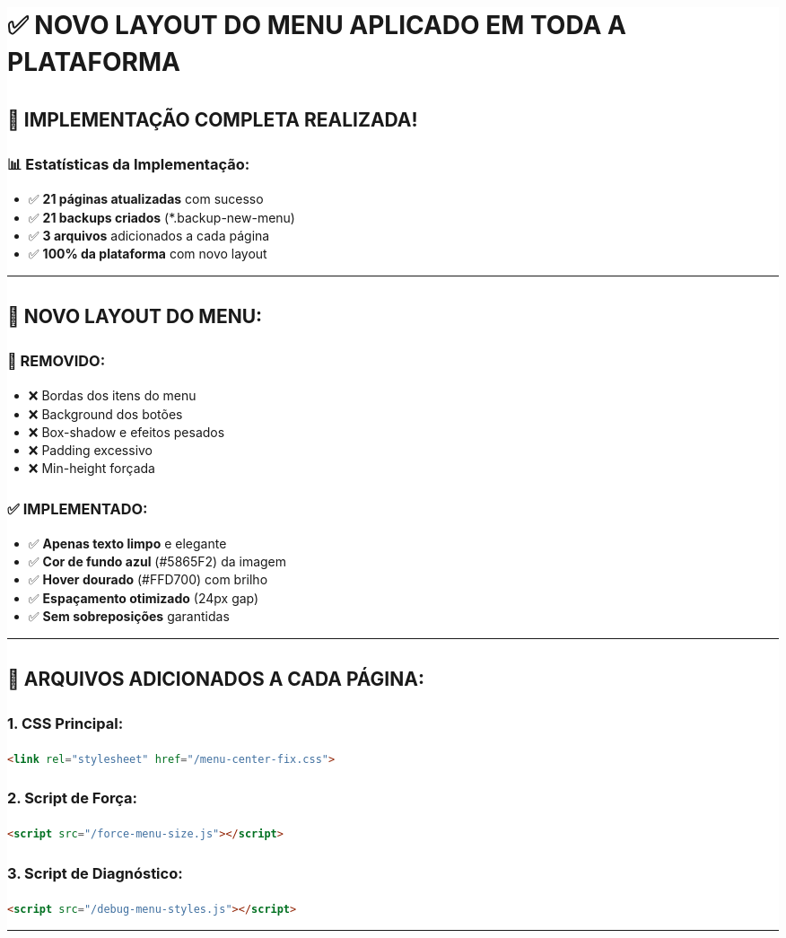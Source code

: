 # ✅ NOVO LAYOUT DO MENU APLICADO EM TODA A PLATAFORMA

## 🎯 **IMPLEMENTAÇÃO COMPLETA REALIZADA!**

### 📊 **Estatísticas da Implementação:**
- ✅ **21 páginas atualizadas** com sucesso
- ✅ **21 backups criados** (*.backup-new-menu)
- ✅ **3 arquivos** adicionados a cada página
- ✅ **100% da plataforma** com novo layout

---

## 🎨 **NOVO LAYOUT DO MENU:**

### **🚫 REMOVIDO:**
- ❌ Bordas dos itens do menu
- ❌ Background dos botões
- ❌ Box-shadow e efeitos pesados
- ❌ Padding excessivo
- ❌ Min-height forçada

### **✅ IMPLEMENTADO:**
- ✅ **Apenas texto limpo** e elegante
- ✅ **Cor de fundo azul** (#5865F2) da imagem
- ✅ **Hover dourado** (#FFD700) com brilho
- ✅ **Espaçamento otimizado** (24px gap)
- ✅ **Sem sobreposições** garantidas

---

## 📁 **ARQUIVOS ADICIONADOS A CADA PÁGINA:**

### **1. CSS Principal:**
```html
<link rel="stylesheet" href="/menu-center-fix.css">
```

### **2. Script de Força:**
```html
<script src="/force-menu-size.js"></script>
```

### **3. Script de Diagnóstico:**
```html
<script src="/debug-menu-styles.js"></script>
```

---
